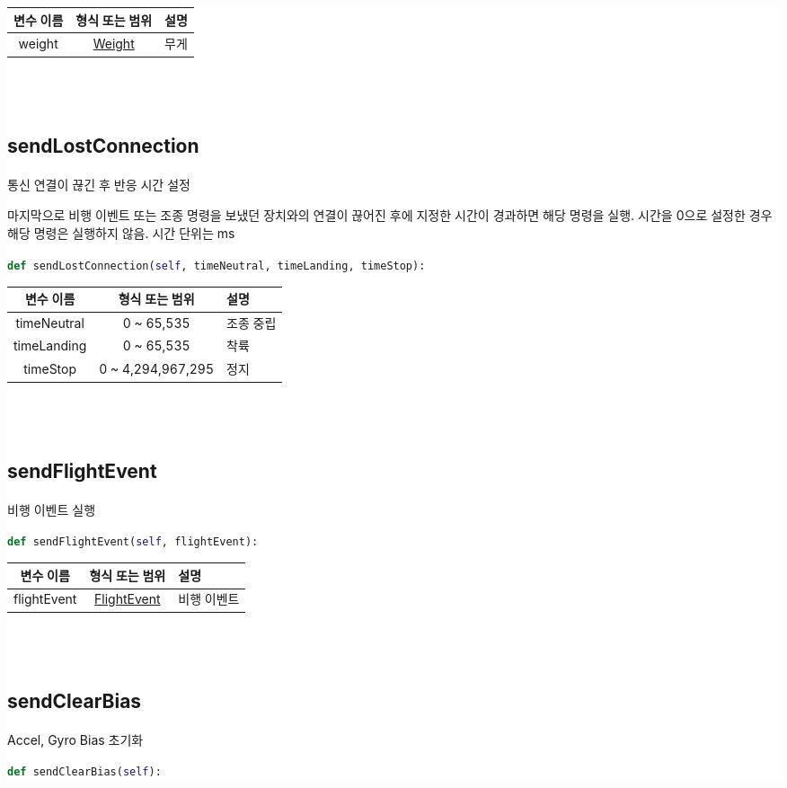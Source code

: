 | 변수 이름                 | 형식 또는 범위                                    | 설명                        |
|:-------------------------:|:-------------------------------------------------:|:----------------------------|
| weight                    | [Weight](02_system.md#Weight)                     | 무게                        |


<br>
<br>


## <a name="sendLostConnection">sendLostConnection</a>

통신 연결이 끊긴 후 반응 시간 설정

마지막으로 비행 이벤트 또는 조종 명령을 보냈던 장치와의 연결이 끊어진 후에 지정한 시간이 경과하면 해당 명령을 실행. 시간을 0으로 설정한 경우 해당 명령은 실행하지 않음. 시간 단위는 ms

```py
def sendLostConnection(self, timeNeutral, timeLanding, timeStop):
```

| 변수 이름     | 형식 또는 범위     | 설명      |
|:-------------:|:------------------:|:----------|
| timeNeutral   | 0 ~ 65,535         | 조종 중립 |
| timeLanding   | 0 ~ 65,535         | 착륙      |
| timeStop      | 0 ~ 4,294,967,295  | 정지      |


<br>
<br>


## <a name="sendFlightEvent">sendFlightEvent</a>

비행 이벤트 실행

```py
def sendFlightEvent(self, flightEvent):
```

| 변수 이름                 | 형식 또는 범위                                    | 설명                        |
|:-------------------------:|:-------------------------------------------------:|:----------------------------|
| flightEvent               | [FlightEvent](02_system.md#FlightEvent)           | 비행 이벤트                 |


<br>
<br>


## <a name="sendClearBias">sendClearBias</a>

Accel, Gyro Bias 초기화

```py
def sendClearBias(self):
```
